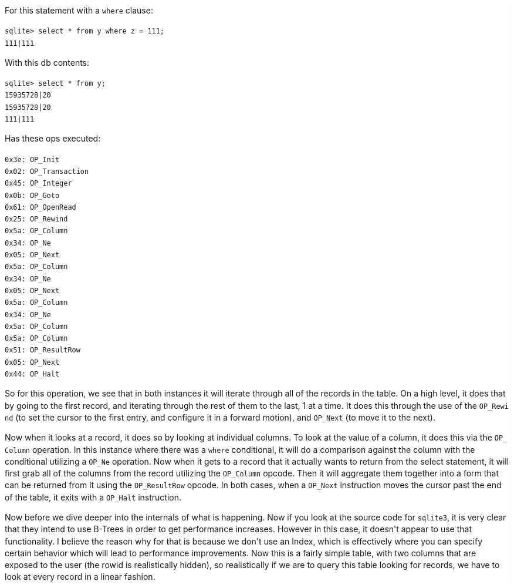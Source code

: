 For this statement with a `where` clause:
```
sqlite> select * from y where z = 111;
111|111
```

With this db contents:
```
sqlite> select * from y;
15935728|20
15935728|20
111|111
```

Has these ops executed:
```
0x3e: OP_Init
0x02: OP_Transaction
0x45: OP_Integer
0x0b: OP_Goto
0x61: OP_OpenRead
0x25: OP_Rewind
0x5a: OP_Column
0x34: OP_Ne
0x05: OP_Next
0x5a: OP_Column
0x34: OP_Ne
0x05: OP_Next
0x5a: OP_Column
0x34: OP_Ne
0x5a: OP_Column
0x5a: OP_Column
0x51: OP_ResultRow
0x05: OP_Next
0x44: OP_Halt
```

So for this operation, we see that in both instances it will iterate through all of the records in the table. On a high level, it does that by going to the first record, and iterating through the rest of them to the last, 1 at a time. It does this through the use of the `OP_Rewind` (to set the cursor to the first entry, and configure it in a forward motion), and `OP_Next` (to move it to the next).

Now when it looks at a record, it does so by looking at individual columns. To look at the value of a column, it does this via the `OP_Column` operation. In this instance where there was a `where` conditional, it will do a comparison against the column with the conditional utilizing a `OP_Ne` operation. Now when it gets to a record that it actually wants to return from the select statement, it will first grab all of the columns from the record utilizing the `OP_Column` opcode. Then it will aggregate them together into a form that can be returned from it using the `OP_ResultRow` opcode. In both cases, when a `OP_Next` instruction moves the cursor past the end of the table, it exits with a `OP_Halt` instruction.

Now before we dive deeper into the internals of what is happening. Now if you look at the source code for `sqlite3`, it is very clear that they intend to use B-Trees in order to get performance increases. However in this case, it doesn't appear to use that functionality. I believe the reason why for that is because we don't use an Index, which is effectively where you can specify certain behavior which will lead to performance improvements. Now this is a fairly simple table, with two columns that are exposed to the user (the rowid is realistically hidden), so realistically if we are to query this table looking for records, we have to look at every record in a linear fashion.
